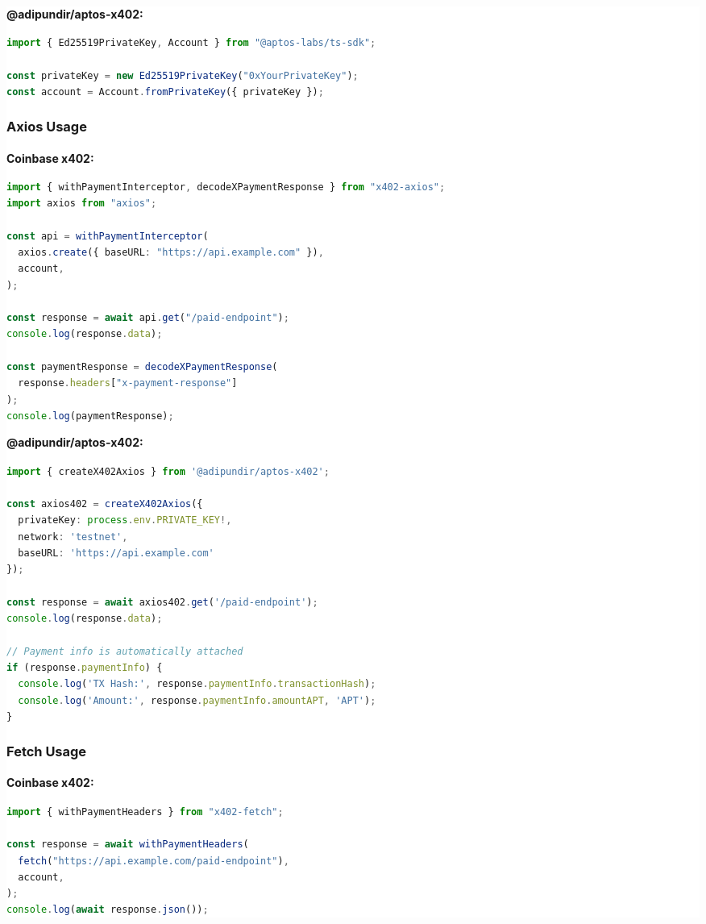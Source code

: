 **@adipundir/aptos-x402:**
```typescript
import { Ed25519PrivateKey, Account } from "@aptos-labs/ts-sdk";

const privateKey = new Ed25519PrivateKey("0xYourPrivateKey");
const account = Account.fromPrivateKey({ privateKey });
```

### Axios Usage

**Coinbase x402:**
```typescript
import { withPaymentInterceptor, decodeXPaymentResponse } from "x402-axios";
import axios from "axios";

const api = withPaymentInterceptor(
  axios.create({ baseURL: "https://api.example.com" }),
  account,
);

const response = await api.get("/paid-endpoint");
console.log(response.data);

const paymentResponse = decodeXPaymentResponse(
  response.headers["x-payment-response"]
);
console.log(paymentResponse);
```

**@adipundir/aptos-x402:**
```typescript
import { createX402Axios } from '@adipundir/aptos-x402';

const axios402 = createX402Axios({
  privateKey: process.env.PRIVATE_KEY!,
  network: 'testnet',
  baseURL: 'https://api.example.com'
});

const response = await axios402.get('/paid-endpoint');
console.log(response.data);

// Payment info is automatically attached
if (response.paymentInfo) {
  console.log('TX Hash:', response.paymentInfo.transactionHash);
  console.log('Amount:', response.paymentInfo.amountAPT, 'APT');
}
```

### Fetch Usage

**Coinbase x402:**
```typescript
import { withPaymentHeaders } from "x402-fetch";

const response = await withPaymentHeaders(
  fetch("https://api.example.com/paid-endpoint"),
  account,
);
console.log(await response.json());
```
